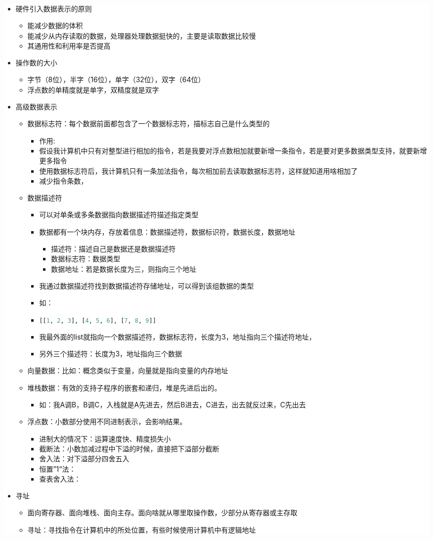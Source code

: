 - 硬件引入数据表示的原则

  - 能减少数据的体积
  - 能减少从内存读取的数据，处理器处理数据挺快的，主要是读取数据比较慢
  - 其通用性和利用率是否提高

- 操作数的大小

  - 字节（8位），半字（16位），单字（32位），双字（64位）
  - 浮点数的单精度就是单字，双精度就是双字

- 高级数据表示

  - 数据标志符：每个数据前面都包含了一个数据标志符，描标志自己是什么类型的

    - 作用:
    - 假设我计算机中只有对整型进行相加的指令，若是我要对浮点数相加就要新增一条指令，若是要对更多数据类型支持，就要新增更多指令
    - 使用数据标志符后，我计算机只有一条加法指令，每次相加前去读取数据标志符，这样就知道用啥相加了
    - 减少指令条数，

  - 数据描述符

    - 可以对单条或多条数据指向数据描述符描述指定类型

    - 数据都有一个块内存，存放着信息：数据描述符，数据标识符，数据长度，数据地址

      - 描述符：描述自己是数据还是数据描述符
      - 数据标志符：数据类型
      - 数据地址：若是数据长度为三，则指向三个地址

    - 我通过数据描述符找到数据描述符存储地址，可以得到该组数据的类型

    - 如：

    - ```python
      [[1, 2, 3], [4, 5, 6], [7, 8, 9]]
      ```

    - 我最外面的list就指向一个数据描述符，数据标志符，长度为3，地址指向三个描述符地址，

    - 另外三个描述符：长度为3，地址指向三个数据

  - 向量数据：比如：概念类似于变量，向量就是指向变量的内存地址

  - 堆栈数据：有效的支持子程序的嵌套和递归，堆是先进后出的。

    - 如：我A调B，B调C，入栈就是A先进去，然后B进去，C进去，出去就反过来，C先出去

  - 浮点数：小数部分使用不同进制表示，会影响结果。

    - 进制大的情况下：运算速度快、精度损失小
    - 截断法：小数加减过程中下溢的时候，直接把下溢部分截断
    - 舍入法：对下溢部分四舍五入
    - 恒置”1“法：
    - 查表舍入法：

- 寻址

  - 面向寄存器、面向堆栈、面向主存。面向啥就从哪里取操作数，少部分从寄存器或主存取

  - 寻址：寻找指令在计算机中的所处位置，有些时候使用计算机中有逻辑地址
